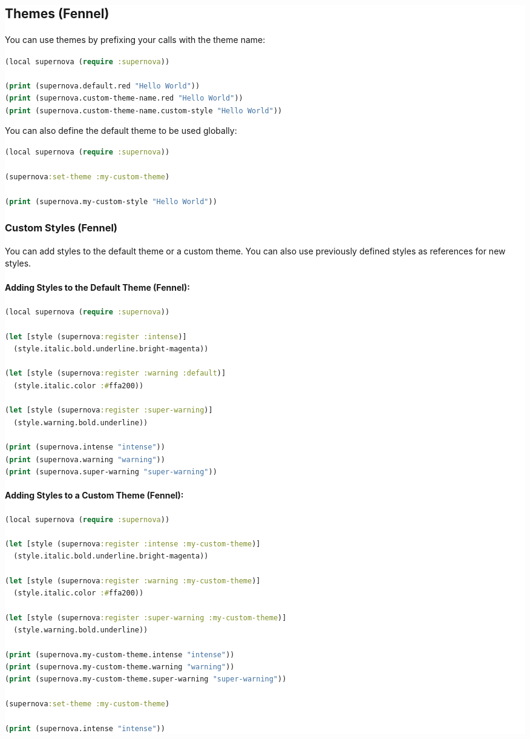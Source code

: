 ## Themes (Fennel)

You can use themes by prefixing your calls with the theme name:

```clj
(local supernova (require :supernova))

(print (supernova.default.red "Hello World"))
(print (supernova.custom-theme-name.red "Hello World"))
(print (supernova.custom-theme-name.custom-style "Hello World"))
```

You can also define the default theme to be used globally:

```clj
(local supernova (require :supernova))

(supernova:set-theme :my-custom-theme)

(print (supernova.my-custom-style "Hello World"))
```

### Custom Styles (Fennel)

You can add styles to the default theme or a custom theme. You can also use previously defined styles as references for new styles.

#### Adding Styles to the Default Theme (Fennel):

```clj
(local supernova (require :supernova))

(let [style (supernova:register :intense)]
  (style.italic.bold.underline.bright-magenta))

(let [style (supernova:register :warning :default)]
  (style.italic.color :#ffa200))

(let [style (supernova:register :super-warning)]
  (style.warning.bold.underline))

(print (supernova.intense "intense"))
(print (supernova.warning "warning"))
(print (supernova.super-warning "super-warning"))
```

#### Adding Styles to a Custom Theme (Fennel):

```clj
(local supernova (require :supernova))

(let [style (supernova:register :intense :my-custom-theme)]
  (style.italic.bold.underline.bright-magenta))

(let [style (supernova:register :warning :my-custom-theme)]
  (style.italic.color :#ffa200))

(let [style (supernova:register :super-warning :my-custom-theme)]
  (style.warning.bold.underline))

(print (supernova.my-custom-theme.intense "intense"))
(print (supernova.my-custom-theme.warning "warning"))
(print (supernova.my-custom-theme.super-warning "super-warning"))

(supernova:set-theme :my-custom-theme)

(print (supernova.intense "intense"))
```